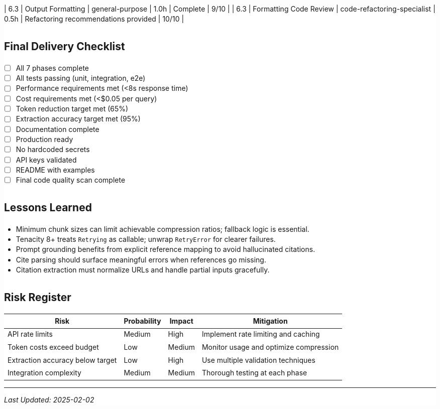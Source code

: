 | 6.3 | Output Formatting | general-purpose | 1.0h | Complete | 9/10 |
| 6.3 | Formatting Code Review | code-refactoring-specialist | 0.5h | Refactoring recommendations provided | 10/10 |

## Final Delivery Checklist
- [ ] All 7 phases complete
- [ ] All tests passing (unit, integration, e2e)
- [ ] Performance requirements met (<8s response time)
- [ ] Cost requirements met (<$0.05 per query)
- [ ] Token reduction target met (65%)
- [ ] Extraction accuracy target met (95%)
- [ ] Documentation complete
- [ ] Production ready
- [ ] No hardcoded secrets
- [ ] API keys validated
- [ ] README with examples
- [ ] Final code quality scan complete

## Lessons Learned
- Minimum chunk sizes can limit achievable compression ratios; fallback logic is essential.
- Tenacity 8+ treats `Retrying` as callable; unwrap `RetryError` for clearer failures.
- Prompt grounding benefits from explicit reference mapping to avoid hallucinated citations.
- Cite parsing should surface meaningful errors when references go missing.
- Citation extraction must normalize URLs and handle partial inputs gracefully.

## Risk Register
| Risk | Probability | Impact | Mitigation |
|------|-------------|--------|------------|
| API rate limits | Medium | High | Implement rate limiting and caching |
| Token costs exceed budget | Low | Medium | Monitor usage and optimize compression |
| Extraction accuracy below target | Low | High | Use multiple validation techniques |
| Integration complexity | Medium | Medium | Thorough testing at each phase |

---
*Last Updated: 2025-02-02*





